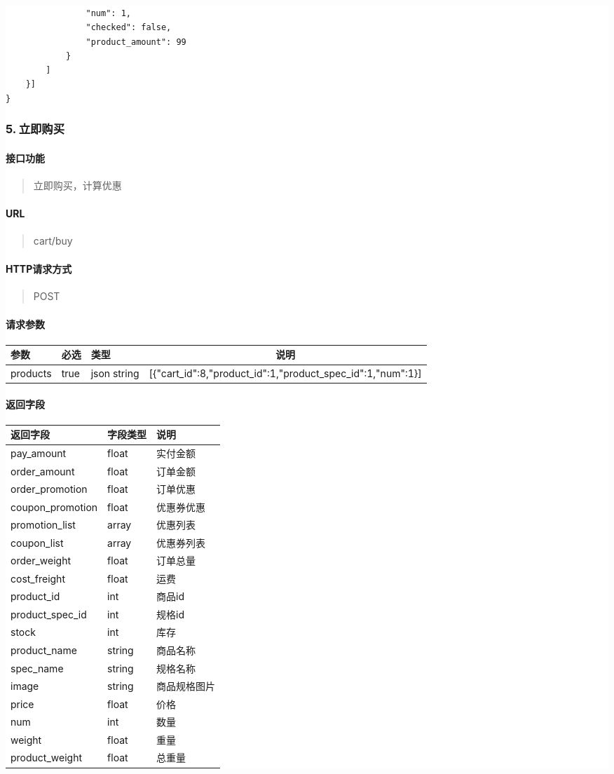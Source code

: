 ```
                "num": 1,
                "checked": false,
                "product_amount": 99
            }
        ]
    }]
}
```


### 5. <a id="buy">立即购买</a>

#### 接口功能

> 立即购买，计算优惠

#### URL

> cart/buy

#### HTTP请求方式

> POST

#### 请求参数
|参数|必选|类型|说明|
|:----- |:-------|:-----|----- |
|products  |true |json string| [{"cart_id":8,"product_id":1,"product_spec_id":1,"num":1}] |

#### 返回字段

|返回字段|字段类型|说明 |
|:----- |:------|:----------------------------- |
|pay_amount | float | 实付金额 |
|order_amount | float | 订单金额 |
|order_promotion | float | 订单优惠 |
|coupon_promotion | float | 优惠券优惠 |
|promotion_list | array | 优惠列表 |
|coupon_list | array | 优惠券列表 |
|order_weight | float | 订单总量 |
|cost_freight | float | 运费 |
|product_id | int | 商品id |
|product_spec_id | int | 规格id |
|stock | int | 库存 |
|product_name | string | 商品名称 |
|spec_name | string | 规格名称 |
|image | string | 商品规格图片 |
|price | float | 价格 |
|num | int | 数量 |
|weight | float | 重量 |
|product_weight | float | 总重量 |